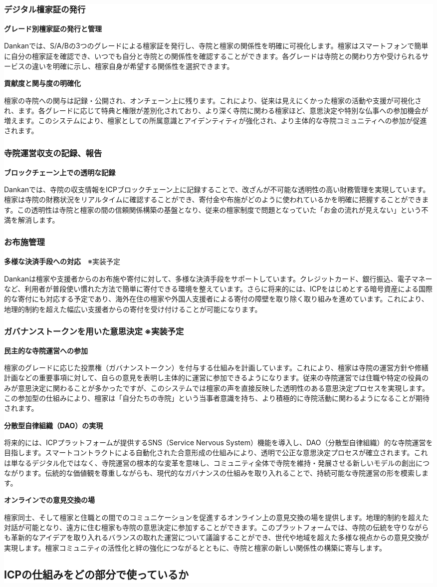 ### デジタル檀家証の発行

**グレード別檀家証の発行と管理**

Dankanでは、S/A/Bの3つのグレードによる檀家証を発行し、寺院と檀家の関係性を明確に可視化します。檀家はスマートフォンで簡単に自分の檀家証を確認でき、いつでも自分と寺院との関係性を確認することができます。各グレードは寺院との関わり方や受けられるサービスの違いを明確に示し、檀家自身が希望する関係性を選択できます。

**貢献度と関与度の明確化**

檀家の寺院への関与は記録・公開され、オンチェーン上に残ります。これにより、従来は見えにくかった檀家の活動や支援が可視化され、ます。各グレードに応じて特典と権限が差別化されており、より深く寺院に関わる檀家ほど、意思決定や特別な仏事への参加機会が増えます。このシステムにより、檀家としての所属意識とアイデンティティが強化され、より主体的な寺院コミュニティへの参加が促進されます。

### 寺院運営収支の記録、報告

**ブロックチェーン上での透明な記録**

Dankanでは、寺院の収支情報をICPブロックチェーン上に記録することで、改ざんが不可能な透明性の高い財務管理を実現しています。檀家は寺院の財務状況をリアルタイムに確認することができ、寄付金や布施がどのように使われているかを明確に把握することができます。この透明性は寺院と檀家の間の信頼関係構築の基盤となり、従来の檀家制度で問題となっていた「お金の流れが見えない」という不満を解消します。

### お布施管理

**多様な決済手段への対応**　※実装予定

Dankanは檀家や支援者からのお布施や寄付に対して、多様な決済手段をサポートしています。クレジットカード、銀行振込、電子マネーなど、利用者が普段使い慣れた方法で簡単に寄付できる環境を整えています。さらに将来的には、ICPをはじめとする暗号資産による国際的な寄付にも対応する予定であり、海外在住の檀家や外国人支援者による寄付の障壁を取り除く取り組みを進めています。これにより、地理的制約を超えた幅広い支援者からの寄付を受け付けることが可能になります。

### ガバナンストークンを用いた意思決定 ※実装予定

**民主的な寺院運営への参加**

檀家のグレードに応じた投票権（ガバナンストークン）を付与する仕組みを計画しています。これにより、檀家は寺院の運営方針や修繕計画などの重要事項に対して、自らの意見を表明し主体的に運営に参加できるようになります。従来の寺院運営では住職や特定の役員のみが意思決定に関わることが多かったですが、このシステムでは檀家の声を直接反映した透明性のある意思決定プロセスを実現します。この参加型の仕組みにより、檀家は「自分たちの寺院」という当事者意識を持ち、より積極的に寺院活動に関わるようになることが期待されます。

**分散型自律組織（DAO）の実現**

将来的には、ICPプラットフォームが提供するSNS（Service Nervous System）機能を導入し、DAO（分散型自律組織）的な寺院運営を目指します。スマートコントラクトによる自動化された合意形成の仕組みにより、透明で公正な意思決定プロセスが確立されます。これは単なるデジタル化ではなく、寺院運営の根本的な変革を意味し、コミュニティ全体で寺院を維持・発展させる新しいモデルの創出につながります。伝統的な価値観を尊重しながらも、現代的なガバナンスの仕組みを取り入れることで、持続可能な寺院運営の形を模索します。

**オンラインでの意見交換の場** 

檀家同士、そして檀家と住職との間でのコミュニケーションを促進するオンライン上の意見交換の場を提供します。地理的制約を超えた対話が可能となり、遠方に住む檀家も寺院の意思決定に参加することができます。このプラットフォームでは、寺院の伝統を守りながらも革新的なアイデアを取り入れるバランスの取れた運営について議論することができ、世代や地域を超えた多様な視点からの意見交換が実現します。檀家コミュニティの活性化と絆の強化につながるとともに、寺院と檀家の新しい関係性の構築に寄与します。

## ICPの仕組みをどの部分で使っているか
